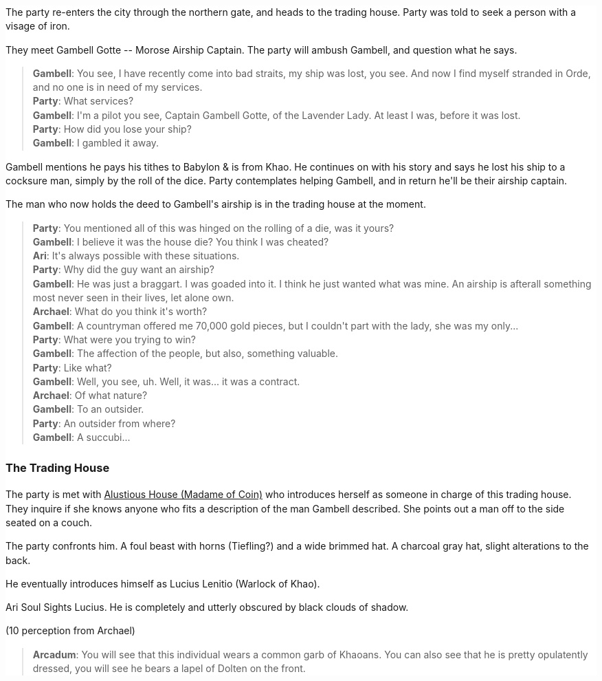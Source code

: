 The party re-enters the city through the northern gate, and heads to the trading house. Party was told to seek a person with a visage of iron.

They meet Gambell Gotte -- Morose Airship Captain. The party will ambush Gambell, and question what he says.

> **Gambell**: You see, I have recently come into bad straits, my ship was lost, you see. And now I find myself stranded in Orde, and no one is in need of my services.<br>
**Party**: What services?<br>
**Gambell**: I'm a pilot you see, Captain Gambell Gotte, of the Lavender Lady. At least I was, before it was lost.<br>
**Party**: How did you lose your ship?<br>
**Gambell**: I gambled it away.

Gambell mentions he pays his tithes to Babylon & is from Khao. He continues on with his story and says he lost his ship to a cocksure man, simply by the roll of the dice. Party contemplates helping Gambell, and in return he'll be their airship captain.

The man who now holds the deed to Gambell's airship is in the trading house at the moment.

> **Party**: You mentioned all of this was hinged on the rolling of a die, was it yours?<br>
**Gambell**: I believe it was the house die? You think I was cheated?<br>
**Ari**: It's always possible with these situations.<br>
**Party**: Why did the guy want an airship?<br>
**Gambell**: He was just a braggart. I was goaded into it. I think he just wanted what was mine. An airship is afterall something most never seen in their lives, let alone own.<br>
**Archael**:  What do you think it's worth?<br>
**Gambell**: A countryman offered me 70,000 gold pieces, but I couldn't part with the lady, she was my only...<br>
**Party**: What were you trying to win?<br>
**Gambell**: The affection of the people, but also, something valuable.<br>
**Party**: Like what?<br>
**Gambell**: Well, you see, uh. Well, it was... it was a contract.<br>
**Archael**:  Of what nature?<br>
**Gambell**: To an outsider.<br>
**Party**: An outsider from where?<br>
**Gambell**: A succubi...

### The Trading House

The party is met with [Alustious House (Madame of Coin)](https://i.imgur.com/KmYUWfD.jpg) who introduces herself as someone in charge of this trading house. They inquire if she knows anyone who fits a description of the man Gambell described. She points out a man off to the side seated on a couch.

The party confronts him. A foul beast with horns (Tiefling?) and a wide brimmed hat. A charcoal gray hat, slight alterations to the back.

He eventually introduces himself as Lucius Lenitio (Warlock of Khao).

Ari Soul Sights Lucius. He is completely and utterly obscured by black clouds of shadow.

(10 perception from Archael)

> **Arcadum**: You will see that this individual wears a common garb of Khaoans. You can also see that he is pretty opulatently dressed, you will see he bears a lapel of Dolten on the front.
